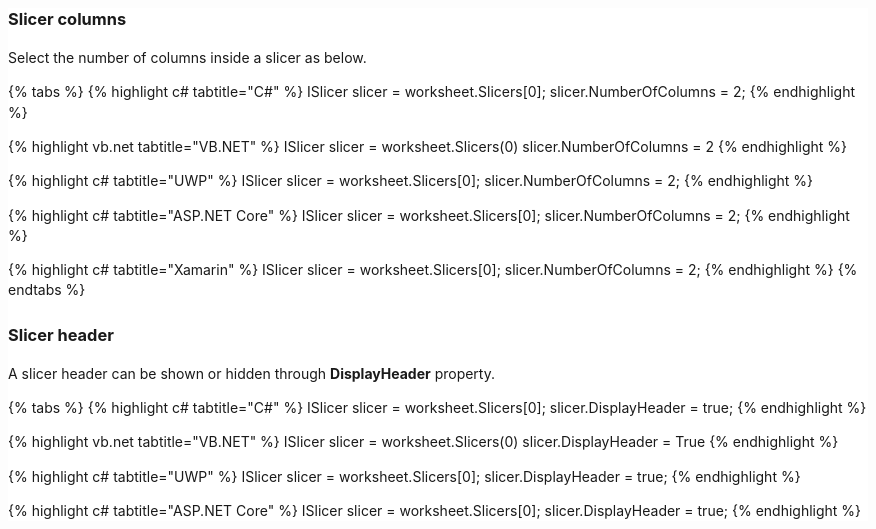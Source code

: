 ### Slicer columns

Select the number of columns inside a slicer as below.

{% tabs %}
{% highlight c# tabtitle="C#" %}
ISlicer slicer = worksheet.Slicers[0];
slicer.NumberOfColumns = 2;
{% endhighlight %}

{% highlight vb.net tabtitle="VB.NET" %}
ISlicer slicer = worksheet.Slicers(0)
slicer.NumberOfColumns = 2
{% endhighlight %}

{% highlight c# tabtitle="UWP" %}
ISlicer slicer = worksheet.Slicers[0];
slicer.NumberOfColumns = 2;
{% endhighlight %}

{% highlight c# tabtitle="ASP.NET Core" %}
ISlicer slicer = worksheet.Slicers[0];
slicer.NumberOfColumns = 2;
{% endhighlight %}

{% highlight c# tabtitle="Xamarin" %}
ISlicer slicer = worksheet.Slicers[0];
slicer.NumberOfColumns = 2;
{% endhighlight %}
{% endtabs %}

### Slicer header

A slicer header can be shown or hidden through **DisplayHeader** property.

{% tabs %}
{% highlight c# tabtitle="C#" %}
ISlicer slicer = worksheet.Slicers[0];
slicer.DisplayHeader = true;
{% endhighlight %}

{% highlight vb.net tabtitle="VB.NET" %}
ISlicer slicer = worksheet.Slicers(0)
slicer.DisplayHeader = True
{% endhighlight %}

{% highlight c# tabtitle="UWP" %}
ISlicer slicer = worksheet.Slicers[0];
slicer.DisplayHeader = true;
{% endhighlight %}

{% highlight c# tabtitle="ASP.NET Core" %}
ISlicer slicer = worksheet.Slicers[0];
slicer.DisplayHeader = true;
{% endhighlight %}
